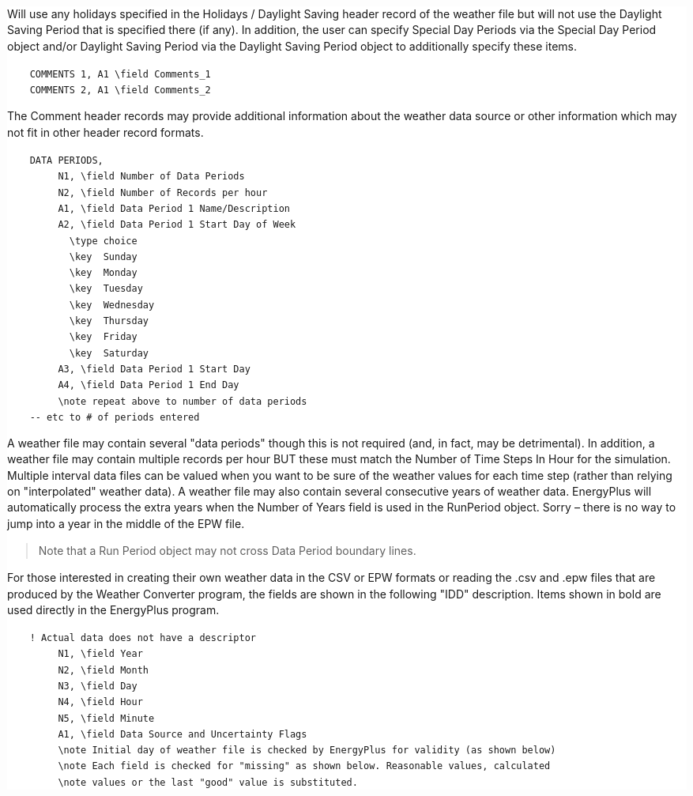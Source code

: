 Will use any holidays specified in the Holidays / Daylight Saving header record of the weather file but will not use the Daylight Saving Period that is specified there (if any). In addition, the user can specify Special Day Periods via the Special Day Period object and/or Daylight Saving Period via the Daylight Saving Period object to additionally specify these items.

~~~~~~~~~~~~~~~~~~~~
    COMMENTS 1, A1 \field Comments_1
    COMMENTS 2, A1 \field Comments_2
~~~~~~~~~~~~~~~~~~~~

The Comment header records may provide additional information about the weather data source or other information which may not fit in other header record formats.

~~~~~~~~~~~~~~~~~~~~
    DATA PERIODS,
         N1, \field Number of Data Periods
         N2, \field Number of Records per hour
         A1, \field Data Period 1 Name/Description
         A2, \field Data Period 1 Start Day of Week
           \type choice
           \key  Sunday
           \key  Monday
           \key  Tuesday
           \key  Wednesday
           \key  Thursday
           \key  Friday
           \key  Saturday
         A3, \field Data Period 1 Start Day
         A4, \field Data Period 1 End Day
         \note repeat above to number of data periods
    -- etc to # of periods entered
~~~~~~~~~~~~~~~~~~~~

A weather file may contain several "data periods" though this is not required (and, in fact, may be detrimental). In addition, a weather file may contain multiple records per hour BUT these must match the Number of Time Steps In Hour for the simulation. Multiple interval data files can be valued when you want to be sure of the weather values for each time step (rather than relying on "interpolated" weather data). A weather file may also contain several consecutive years of weather data. EnergyPlus will automatically process the extra years when the Number of Years field is used in the RunPeriod object. Sorry – there is no way to jump into a year in the middle of the EPW file.

> Note that a Run Period object may not cross Data Period boundary lines.

For those interested in creating their own weather data in the CSV or EPW formats or reading the .csv and .epw files that are produced by the Weather Converter program, the fields are shown in the following "IDD" description. Items shown in bold are used directly in the EnergyPlus program.

~~~~~~~~~~~~~~~~~~~~
    ! Actual data does not have a descriptor
         N1, \field Year
         N2, \field Month
         N3, \field Day
         N4, \field Hour
         N5, \field Minute
         A1, \field Data Source and Uncertainty Flags
         \note Initial day of weather file is checked by EnergyPlus for validity (as shown below)
         \note Each field is checked for "missing" as shown below. Reasonable values, calculated
         \note values or the last "good" value is substituted.
~~~~~~~~~~~~~~~~~~~~
